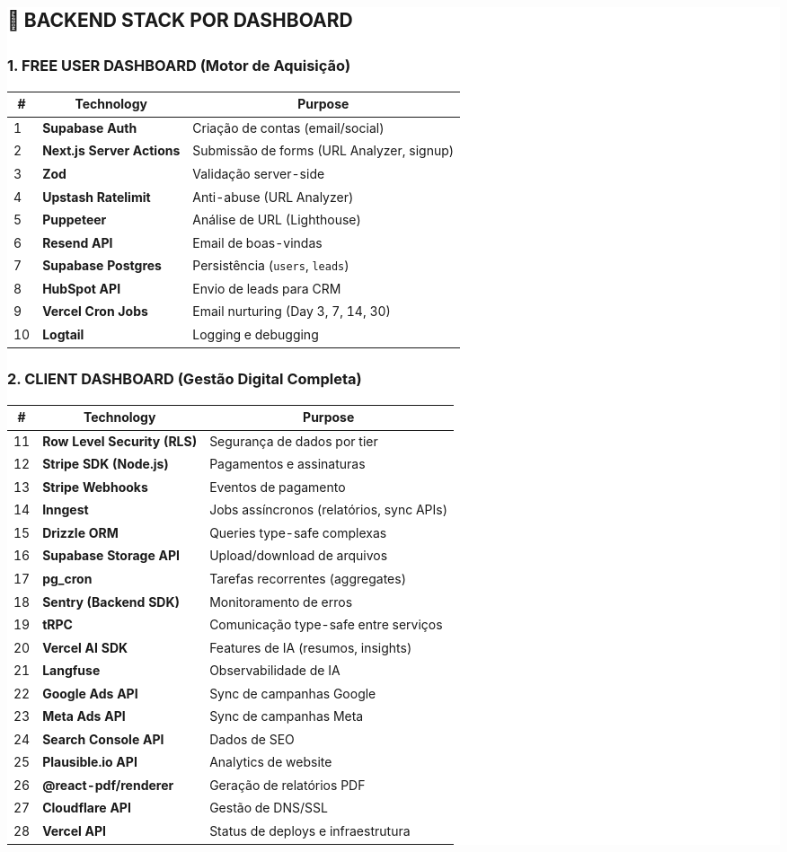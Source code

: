 
## 🚀 BACKEND STACK POR DASHBOARD

### **1. FREE USER DASHBOARD (Motor de Aquisição)**

| # | Technology | Purpose |
|---|------------|---------|
| 1 | **Supabase Auth** | Criação de contas (email/social) |
| 2 | **Next.js Server Actions** | Submissão de forms (URL Analyzer, signup) |
| 3 | **Zod** | Validação server-side |
| 4 | **Upstash Ratelimit** | Anti-abuse (URL Analyzer) |
| 5 | **Puppeteer** | Análise de URL (Lighthouse) |
| 6 | **Resend API** | Email de boas-vindas |
| 7 | **Supabase Postgres** | Persistência (`users`, `leads`) |
| 8 | **HubSpot API** | Envio de leads para CRM |
| 9 | **Vercel Cron Jobs** | Email nurturing (Day 3, 7, 14, 30) |
| 10 | **Logtail** | Logging e debugging |

### **2. CLIENT DASHBOARD (Gestão Digital Completa)**

| # | Technology | Purpose |
|---|------------|---------|
| 11 | **Row Level Security (RLS)** | Segurança de dados por tier |
| 12 | **Stripe SDK (Node.js)** | Pagamentos e assinaturas |
| 13 | **Stripe Webhooks** | Eventos de pagamento |
| 14 | **Inngest** | Jobs assíncronos (relatórios, sync APIs) |
| 15 | **Drizzle ORM** | Queries type-safe complexas |
| 16 | **Supabase Storage API** | Upload/download de arquivos |
| 17 | **pg_cron** | Tarefas recorrentes (aggregates) |
| 18 | **Sentry (Backend SDK)** | Monitoramento de erros |
| 19 | **tRPC** | Comunicação type-safe entre serviços |
| 20 | **Vercel AI SDK** | Features de IA (resumos, insights) |
| 21 | **Langfuse** | Observabilidade de IA |
| 22 | **Google Ads API** | Sync de campanhas Google |
| 23 | **Meta Ads API** | Sync de campanhas Meta |
| 24 | **Search Console API** | Dados de SEO |
| 25 | **Plausible.io API** | Analytics de website |
| 26 | **@react-pdf/renderer** | Geração de relatórios PDF |
| 27 | **Cloudflare API** | Gestão de DNS/SSL |
| 28 | **Vercel API** | Status de deploys e infraestrutura |
